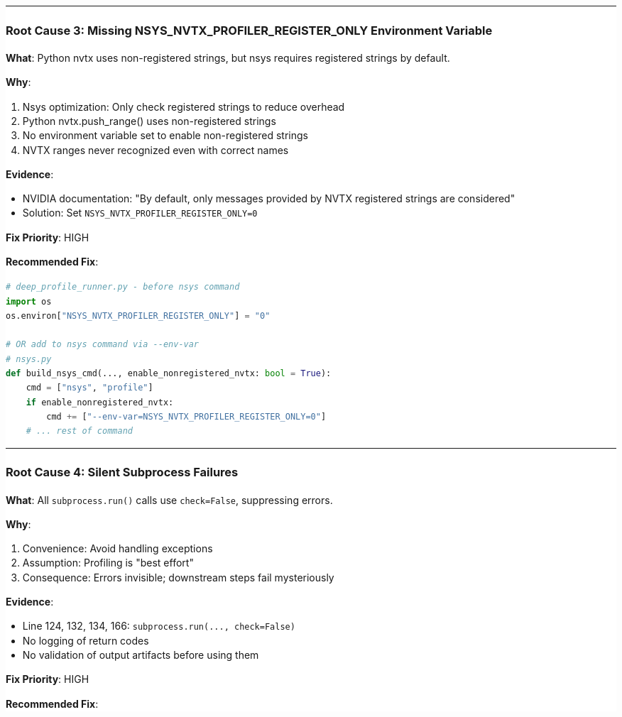 
---

### Root Cause 3: Missing NSYS_NVTX_PROFILER_REGISTER_ONLY Environment Variable

**What**: Python nvtx uses non-registered strings, but nsys requires registered strings by default.

**Why**:
1. Nsys optimization: Only check registered strings to reduce overhead
2. Python nvtx.push_range() uses non-registered strings
3. No environment variable set to enable non-registered strings
4. NVTX ranges never recognized even with correct names

**Evidence**:
- NVIDIA documentation: "By default, only messages provided by NVTX registered strings are considered"
- Solution: Set `NSYS_NVTX_PROFILER_REGISTER_ONLY=0`

**Fix Priority**: HIGH

**Recommended Fix**:

```python
# deep_profile_runner.py - before nsys command
import os
os.environ["NSYS_NVTX_PROFILER_REGISTER_ONLY"] = "0"

# OR add to nsys command via --env-var
# nsys.py
def build_nsys_cmd(..., enable_nonregistered_nvtx: bool = True):
    cmd = ["nsys", "profile"]
    if enable_nonregistered_nvtx:
        cmd += ["--env-var=NSYS_NVTX_PROFILER_REGISTER_ONLY=0"]
    # ... rest of command
```

---

### Root Cause 4: Silent Subprocess Failures

**What**: All `subprocess.run()` calls use `check=False`, suppressing errors.

**Why**:
1. Convenience: Avoid handling exceptions
2. Assumption: Profiling is "best effort"
3. Consequence: Errors invisible; downstream steps fail mysteriously

**Evidence**:
- Line 124, 132, 134, 166: `subprocess.run(..., check=False)`
- No logging of return codes
- No validation of output artifacts before using them

**Fix Priority**: HIGH

**Recommended Fix**:
